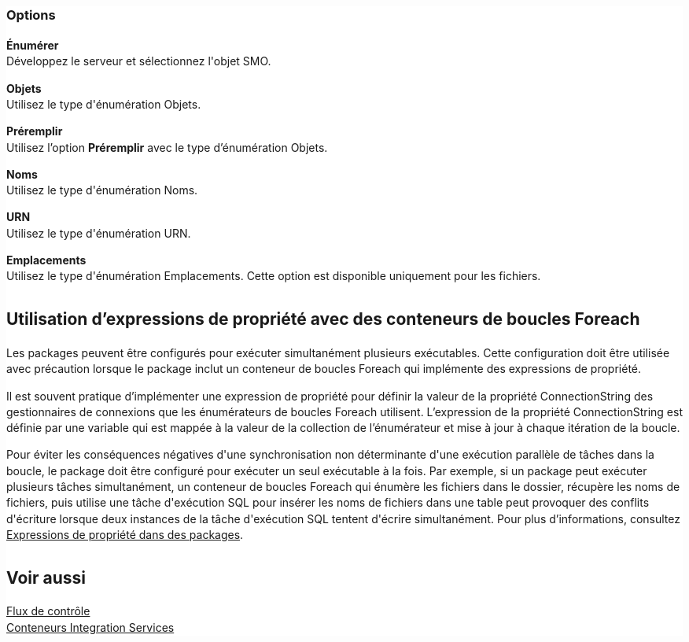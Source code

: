 ### <a name="options"></a>Options  
 **Énumérer**  
 Développez le serveur et sélectionnez l'objet SMO.  
  
 **Objets**  
 Utilisez le type d'énumération Objets.  
  
 **Préremplir**  
 Utilisez l’option **Préremplir** avec le type d’énumération Objets.  
  
 **Noms**  
 Utilisez le type d'énumération Noms.  
  
 **URN**  
 Utilisez le type d'énumération URN.  
  
 **Emplacements**  
 Utilisez le type d'énumération Emplacements. Cette option est disponible uniquement pour les fichiers.  

## <a name="use-property-expressions-with-foreach-loop-containers"></a>Utilisation d’expressions de propriété avec des conteneurs de boucles Foreach  
 Les packages peuvent être configurés pour exécuter simultanément plusieurs exécutables. Cette configuration doit être utilisée avec précaution lorsque le package inclut un conteneur de boucles Foreach qui implémente des expressions de propriété.  
  
 Il est souvent pratique d’implémenter une expression de propriété pour définir la valeur de la propriété ConnectionString des gestionnaires de connexions que les énumérateurs de boucles Foreach utilisent. L’expression de la propriété ConnectionString est définie par une variable qui est mappée à la valeur de la collection de l’énumérateur et mise à jour à chaque itération de la boucle.  
  
 Pour éviter les conséquences négatives d'une synchronisation non déterminante d'une exécution parallèle de tâches dans la boucle, le package doit être configuré pour exécuter un seul exécutable à la fois. Par exemple, si un package peut exécuter plusieurs tâches simultanément, un conteneur de boucles Foreach qui énumère les fichiers dans le dossier, récupère les noms de fichiers, puis utilise une tâche d'exécution SQL pour insérer les noms de fichiers dans une table peut provoquer des conflits d'écriture lorsque deux instances de la tâche d'exécution SQL tentent d'écrire simultanément. Pour plus d’informations, consultez [Expressions de propriété dans des packages](../../integration-services/expressions/use-property-expressions-in-packages.md).  

## <a name="see-also"></a>Voir aussi  
 [Flux de contrôle](../../integration-services/control-flow/control-flow.md)   
 [Conteneurs Integration Services](../../integration-services/control-flow/integration-services-containers.md)  
  
